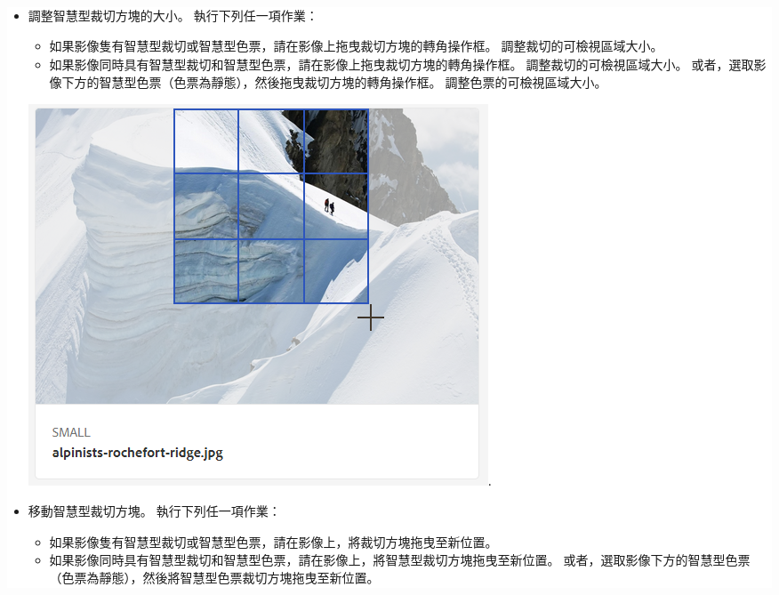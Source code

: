    * 調整智慧型裁切方塊的大小。 執行下列任一項作業：

      * 如果影像隻有智慧型裁切或智慧型色票，請在影像上拖曳裁切方塊的轉角操作框。 調整裁切的可檢視區域大小。
      * 如果影像同時具有智慧型裁切和智慧型色票，請在影像上拖曳裁切方塊的轉角操作框。 調整裁切的可檢視區域大小。 或者，選取影像下方的智慧型色票（色票為靜態），然後拖曳裁切方塊的轉角操作框。 調整色票的可檢視區域大小。

      ![調整影像的智慧型裁切大小](assets/edit_smart_crops-resize.png).

   * 移動智慧型裁切方塊。 執行下列任一項作業：

      * 如果影像隻有智慧型裁切或智慧型色票，請在影像上，將裁切方塊拖曳至新位置。
      * 如果影像同時具有智慧型裁切和智慧型色票，請在影像上，將智慧型裁切方塊拖曳至新位置。 或者，選取影像下方的智慧型色票（色票為靜態），然後將智慧型色票裁切方塊拖曳至新位置。
